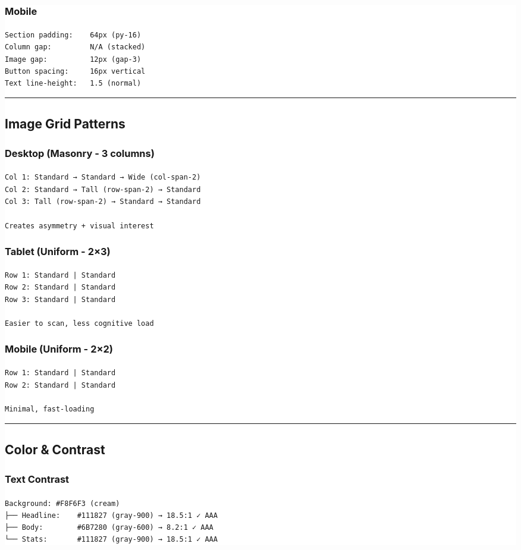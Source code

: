 ### Mobile
```
Section padding:    64px (py-16)
Column gap:         N/A (stacked)
Image gap:          12px (gap-3)
Button spacing:     16px vertical
Text line-height:   1.5 (normal)
```

---

## Image Grid Patterns

### Desktop (Masonry - 3 columns)
```
Col 1: Standard → Standard → Wide (col-span-2)
Col 2: Standard → Tall (row-span-2) → Standard
Col 3: Tall (row-span-2) → Standard → Standard

Creates asymmetry + visual interest
```

### Tablet (Uniform - 2×3)
```
Row 1: Standard | Standard
Row 2: Standard | Standard
Row 3: Standard | Standard

Easier to scan, less cognitive load
```

### Mobile (Uniform - 2×2)
```
Row 1: Standard | Standard
Row 2: Standard | Standard

Minimal, fast-loading
```

---

## Color & Contrast

### Text Contrast
```
Background: #F8F6F3 (cream)
├── Headline:    #111827 (gray-900) → 18.5:1 ✓ AAA
├── Body:        #6B7280 (gray-600) → 8.2:1 ✓ AAA
└── Stats:       #111827 (gray-900) → 18.5:1 ✓ AAA
```
